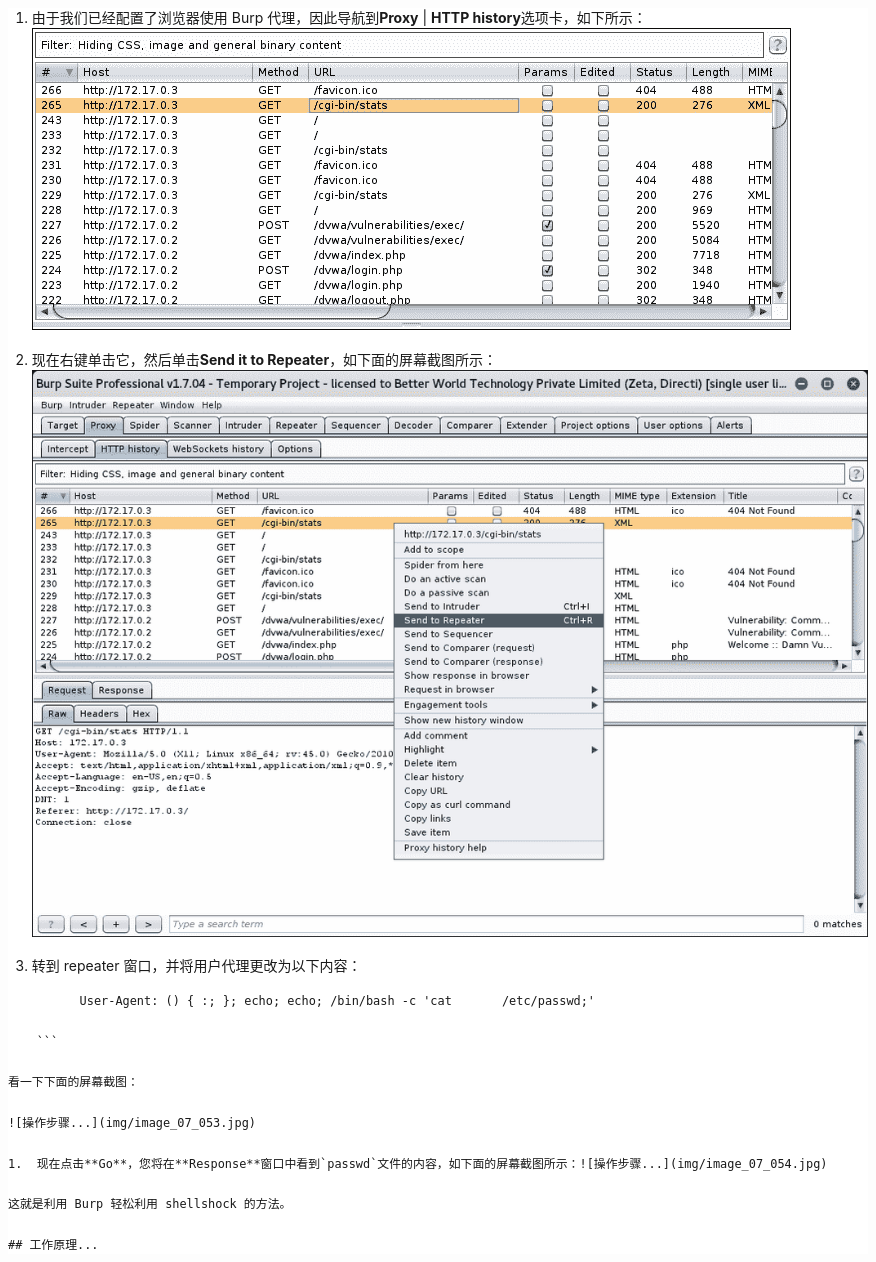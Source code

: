 1.  由于我们已经配置了浏览器使用 Burp 代理，因此导航到**Proxy** | **HTTP history**选项卡，如下所示：![操作步骤...](img/image_07_051.jpg)

1.  现在右键单击它，然后单击**Send it to Repeater**，如下面的屏幕截图所示：![操作步骤...](img/image_07_052.jpg)

1.  转到 repeater 窗口，并将用户代理更改为以下内容：

```
          User-Agent: () { :; }; echo; echo; /bin/bash -c 'cat       /etc/passwd;'

    ```

看一下下面的屏幕截图：

![操作步骤...](img/image_07_053.jpg)

1.  现在点击**Go**，您将在**Response**窗口中看到`passwd`文件的内容，如下面的屏幕截图所示：![操作步骤...](img/image_07_054.jpg)

这就是利用 Burp 轻松利用 shellshock 的方法。

## 工作原理...
```